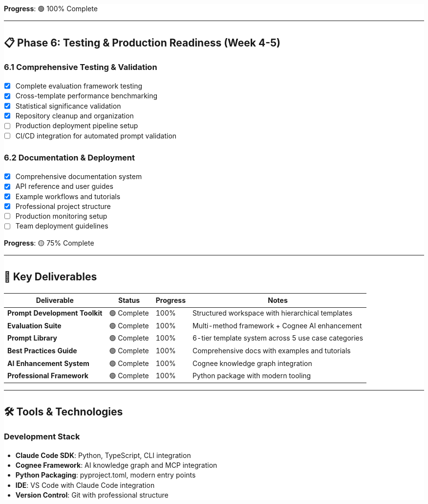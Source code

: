 **Progress**: 🟢 100% Complete

---

## 📋 Phase 6: Testing & Production Readiness (Week 4-5)

### 6.1 Comprehensive Testing & Validation
- [x] Complete evaluation framework testing
- [x] Cross-template performance benchmarking
- [x] Statistical significance validation
- [x] Repository cleanup and organization
- [ ] Production deployment pipeline setup
- [ ] CI/CD integration for automated prompt validation

### 6.2 Documentation & Deployment
- [x] Comprehensive documentation system
- [x] API reference and user guides
- [x] Example workflows and tutorials
- [x] Professional project structure
- [ ] Production monitoring setup
- [ ] Team deployment guidelines

**Progress**: 🟡 75% Complete

---

## 🎯 Key Deliverables

| Deliverable | Status | Progress | Notes |
|-------------|--------|----------|-------|
| **Prompt Development Toolkit** | 🟢 Complete | 100% | Structured workspace with hierarchical templates |
| **Evaluation Suite** | 🟢 Complete | 100% | Multi-method framework + Cognee AI enhancement |
| **Prompt Library** | 🟢 Complete | 100% | 6-tier template system across 5 use case categories |
| **Best Practices Guide** | 🟢 Complete | 100% | Comprehensive docs with examples and tutorials |
| **AI Enhancement System** | 🟢 Complete | 100% | Cognee knowledge graph integration |
| **Professional Framework** | 🟢 Complete | 100% | Python package with modern tooling |

---

## 🛠️ Tools & Technologies

### Development Stack
- **Claude Code SDK**: Python, TypeScript, CLI integration
- **Cognee Framework**: AI knowledge graph and MCP integration
- **Python Packaging**: pyproject.toml, modern entry points
- **IDE**: VS Code with Claude Code integration
- **Version Control**: Git with professional structure
